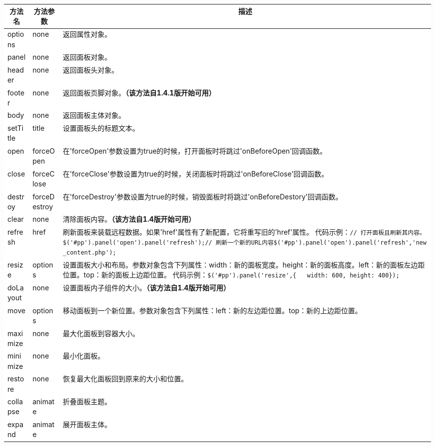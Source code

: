 | **方法名**  | **方法参数**     | **描述**                                   |
| -------- | ------------ | ---------------------------------------- |
| options  | none         | 返回属性对象。                                  |
| panel    | none         | 返回面板对象。                                  |
| header   | none         | 返回面板头对象。                                 |
| footer   | none         | 返回面板页脚对象。**（该方法自1.4.1版开始可用）**            |
| body     | none         | 返回面板主体对象。                                |
| setTitle | title        | 设置面板头的标题文本。                              |
| open     | forceOpen    | 在'forceOpen'参数设置为true的时候，打开面板时将跳过'onBeforeOpen'回调函数。 |
| close    | forceClose   | 在'forceClose'参数设置为true的时候，关闭面板时将跳过'onBeforeClose'回调函数。 |
| destroy  | forceDestroy | 在'forceDestroy'参数设置为true的时候，销毁面板时将跳过'onBeforeDestory'回调函数。 |
| clear    | none         | 清除面板内容。**（该方法自1.4版开始可用）**                |
| refresh  | href         | 刷新面板来装载远程数据。如果'href'属性有了新配置，它将重写旧的'href'属性。 代码示例：`// 打开面板且刷新其内容。$('#pp').panel('open').panel('refresh');// 刷新一个新的URL内容$('#pp').panel('open').panel('refresh','new_content.php');` |
| resize   | options      | 设置面板大小和布局。参数对象包含下列属性：width：新的面板宽度。height：新的面板高度。left：新的面板左边距位置。top：新的面板上边距位置。 代码示例：`$('#pp').panel('resize',{	width: 600,	height: 400});` |
| doLayout | none         | 设置面板内子组件的大小。**（该方法自1.4版开始可用）**           |
| move     | options      | 移动面板到一个新位置。参数对象包含下列属性：left：新的左边距位置。top：新的上边距位置。 |
| maximize | none         | 最大化面板到容器大小。                              |
| minimize | none         | 最小化面板。                                   |
| restore  | none         | 恢复最大化面板回到原来的大小和位置。                       |
| collapse | animate      | 折叠面板主题。                                  |
| expand   | animate      | 展开面板主体。                                  |